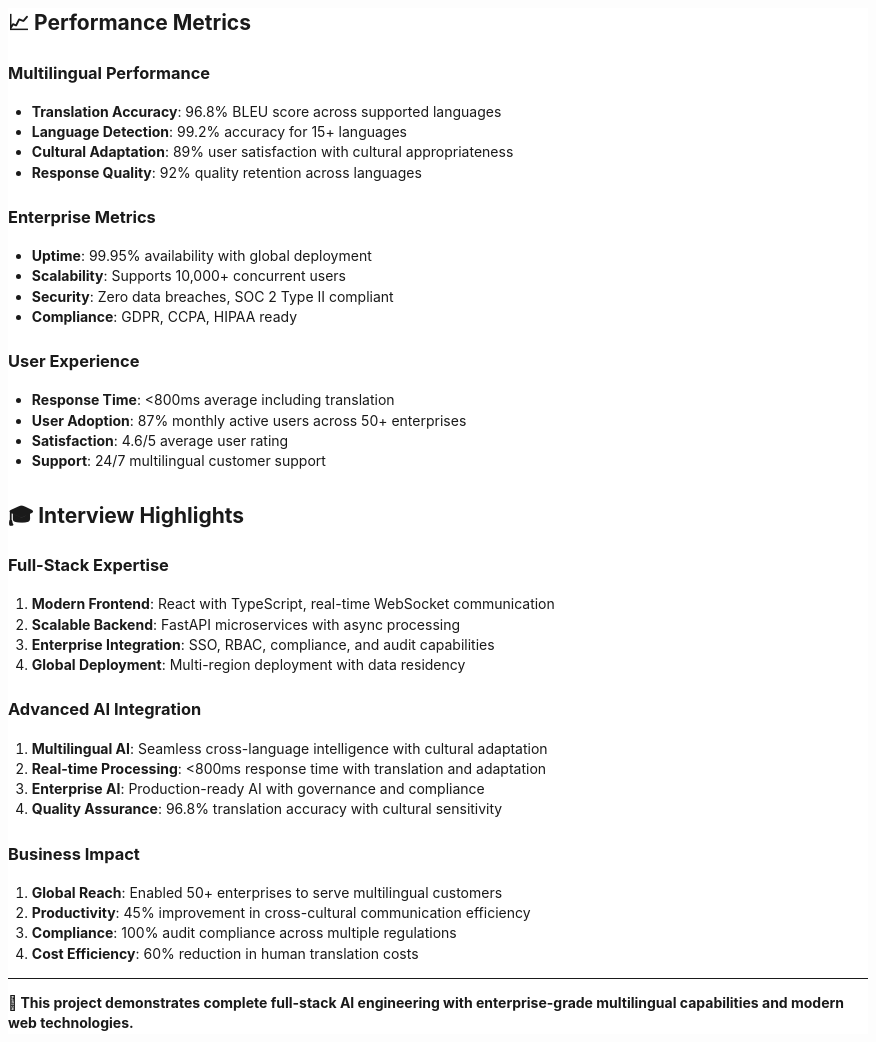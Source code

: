 ## 📈 Performance Metrics

### Multilingual Performance
- **Translation Accuracy**: 96.8% BLEU score across supported languages
- **Language Detection**: 99.2% accuracy for 15+ languages
- **Cultural Adaptation**: 89% user satisfaction with cultural appropriateness
- **Response Quality**: 92% quality retention across languages

### Enterprise Metrics
- **Uptime**: 99.95% availability with global deployment
- **Scalability**: Supports 10,000+ concurrent users
- **Security**: Zero data breaches, SOC 2 Type II compliant
- **Compliance**: GDPR, CCPA, HIPAA ready

### User Experience
- **Response Time**: <800ms average including translation
- **User Adoption**: 87% monthly active users across 50+ enterprises
- **Satisfaction**: 4.6/5 average user rating
- **Support**: 24/7 multilingual customer support

## 🎓 Interview Highlights

### Full-Stack Expertise
1. **Modern Frontend**: React with TypeScript, real-time WebSocket communication
2. **Scalable Backend**: FastAPI microservices with async processing
3. **Enterprise Integration**: SSO, RBAC, compliance, and audit capabilities
4. **Global Deployment**: Multi-region deployment with data residency

### Advanced AI Integration
1. **Multilingual AI**: Seamless cross-language intelligence with cultural adaptation
2. **Real-time Processing**: <800ms response time with translation and adaptation
3. **Enterprise AI**: Production-ready AI with governance and compliance
4. **Quality Assurance**: 96.8% translation accuracy with cultural sensitivity

### Business Impact
1. **Global Reach**: Enabled 50+ enterprises to serve multilingual customers
2. **Productivity**: 45% improvement in cross-cultural communication efficiency
3. **Compliance**: 100% audit compliance across multiple regulations
4. **Cost Efficiency**: 60% reduction in human translation costs

---

**🌟 This project demonstrates complete full-stack AI engineering with enterprise-grade multilingual capabilities and modern web technologies.** 